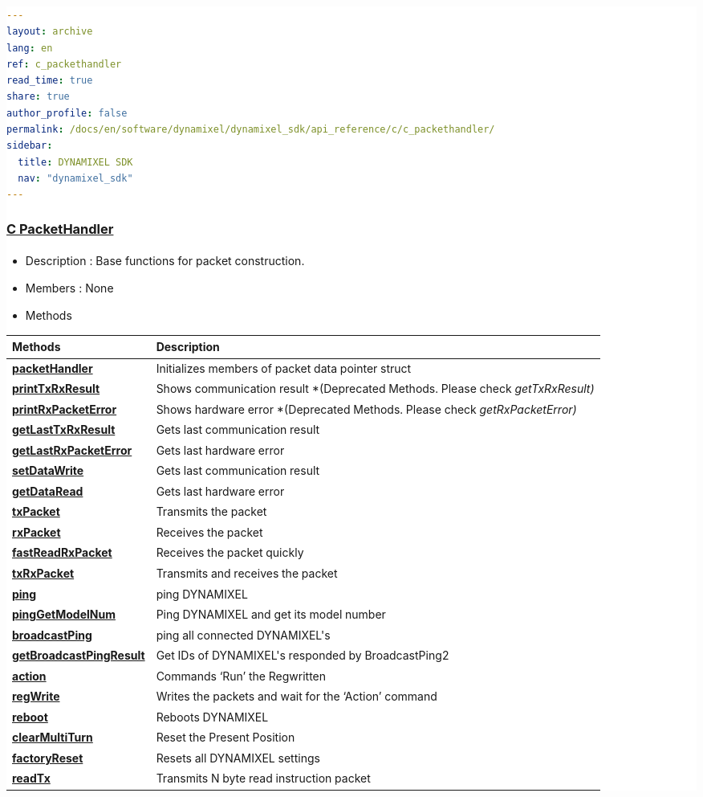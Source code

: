 ```yaml
---
layout: archive
lang: en
ref: c_packethandler
read_time: true
share: true
author_profile: false
permalink: /docs/en/software/dynamixel/dynamixel_sdk/api_reference/c/c_packethandler/
sidebar:
  title: DYNAMIXEL SDK
  nav: "dynamixel_sdk"
---
```


<div style="counter-reset: h1 6"></div>
<div style="counter-reset: h2 1"></div>
<div style="counter-reset: h3 4"></div>



### [C PacketHandler](#c-packethandler)

- Description : Base functions for packet construction.

- Members : None

- Methods

| Methods                                               | Description                                                                    |
|:------------------------------------------------------|:-------------------------------------------------------------------------------|
| **[packetHandler](#packethandler)**                   | Initializes members of packet data pointer struct                              |
| **[printTxRxResult](#printtxrxresult)**               | Shows communication result *(Deprecated Methods. Please check *getTxRxResult)* |
| **[printRxPacketError](#printtxrxresult)**            | Shows hardware error *(Deprecated Methods. Please check *getRxPacketError)*    |
| **[getLastTxRxResult](#getlasttxrxresult)**           | Gets last communication result                                                 |
| **[getLastRxPacketError](#getlasttxrxresult)**        | Gets last hardware error                                                       |
| **[setDataWrite](#setdatawrite)**                     | Gets last communication result                                                 |
| **[getDataRead](#getdataread)**                       | Gets last hardware error                                                       |
| **[txPacket](#txpacket)**                             | Transmits the packet                                                           |
| **[rxPacket](#rxpacket)**                             | Receives the packet                                                            |
| **[fastReadRxPacket](#fastreadrxpacket)**             | Receives the packet quickly                                                    |
| **[txRxPacket](#txrxpacket)**                         | Transmits and receives the packet                                              |
| **[ping](#ping)**                                     | ping DYNAMIXEL                                                                 |
| **[pingGetModelNum](#pinggetmodelnum)**               | Ping DYNAMIXEL and get its model number                                        |
| **[broadcastPing](#broadcastping)**                   | ping all connected DYNAMIXEL's                                                 |
| **[getBroadcastPingResult](#getbroadcastpingresult)** | Get IDs of DYNAMIXEL's responded by BroadcastPing2                             |
| **[action](#action)**                                 | Commands ‘Run’ the Regwritten                                                  |
| **[regWrite](#regwrite)**                             | Writes the packets and wait for the ‘Action’ command                           |
| **[reboot](#reboot)**                                 | Reboots DYNAMIXEL                                                              |
| **[clearMultiTurn](#clearmultiturn)**                 | Reset the Present Position                                                     | 
| **[factoryReset](#factoryreset)**                     | Resets all DYNAMIXEL settings                                                  |
| **[readTx](#readtx)**                                 | Transmits N byte read instruction packet                                       |